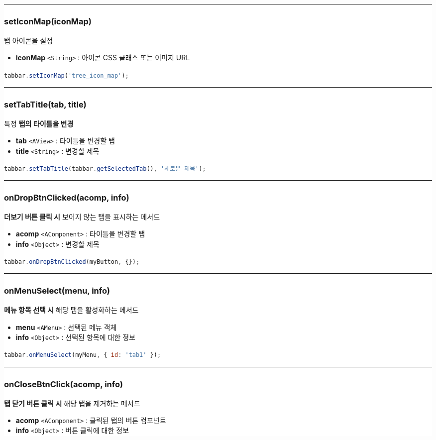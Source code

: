 ***

### setIconMap(iconMap)

탭 아이콘을 설정

* **iconMap** `<String>` : 아이콘 CSS 클래스 또는 이미지 URL

```js
tabbar.setIconMap('tree_icon_map');
```

***

### setTabTitle(tab, title)

특정 **탭의 타이틀을 변경**

* **tab** `<AView>` : 타이틀을 변경할 탭
* **title** `<String>` : 변경할 제목

```js
tabbar.setTabTitle(tabbar.getSelectedTab(), '새로운 제목');
```

***

### onDropBtnClicked(acomp, info)

**더보기 버튼 클릭 시** 보이지 않는 탭을 표시하는 메서드

* **acomp** `<AComponent>` : 타이틀을 변경할 탭
* **info** `<Object>` : 변경할 제목

```js
tabbar.onDropBtnClicked(myButton, {});
```

***

### onMenuSelect(menu, info)

**메뉴 항목 선택 시** 해당 탭을 활성화하는 메서드

* **menu** `<AMenu>` : 선택된 메뉴 객체
* **info** `<Object>` : 선택된 항목에 대한 정보

```js
tabbar.onMenuSelect(myMenu, { id: 'tab1' });
```

***

### onCloseBtnClick(acomp, info)

**탭 닫기 버튼 클릭 시** 해당 탭을 제거하는 메서드

* **acomp** `<AComponent>` : 클릭된 탭의 버튼 컴포넌트
* **info** `<Object>` : 버튼 클릭에 대한 정보
